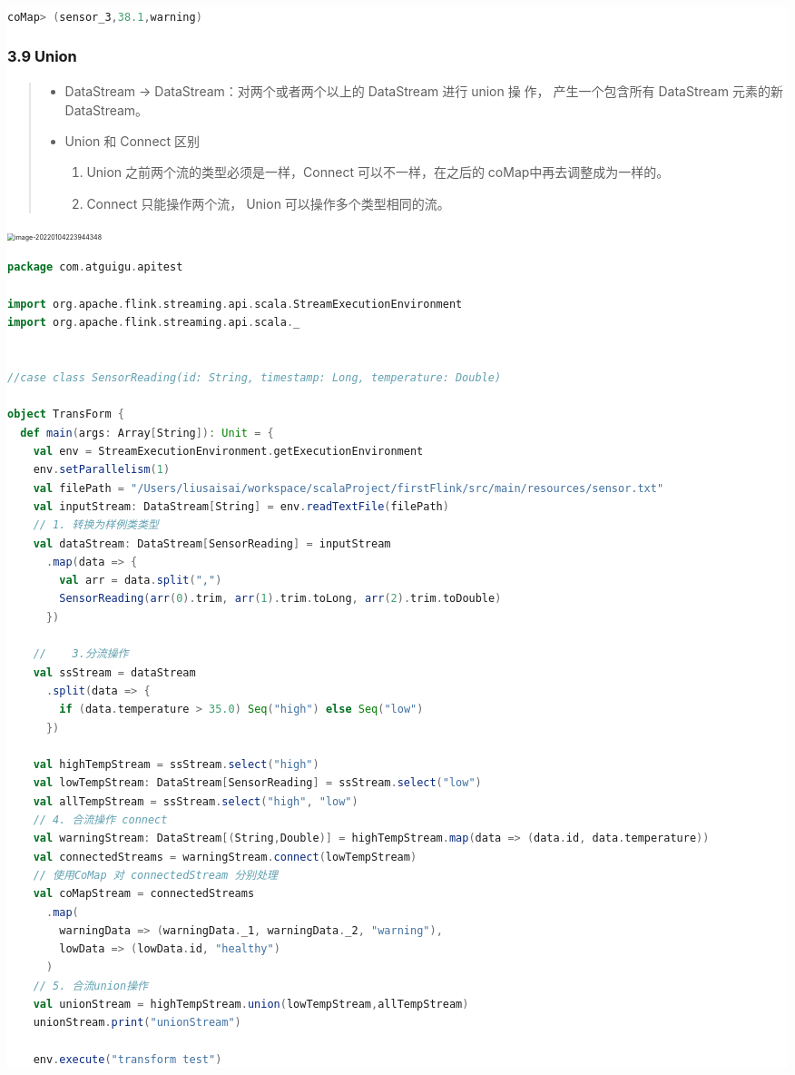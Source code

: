 ```scala
coMap> (sensor_3,38.1,warning)

```

### 3.9 Union

> - DataStream → DataStream：对两个或者两个以上的 DataStream 进行 union 操 作， 产生一个包含所有 DataStream 元素的新 DataStream。
>
> - Union 和 Connect 区别
>
>   1. Union 之前两个流的类型必须是一样，Connect 可以不一样，在之后的 coMap中再去调整成为一样的。
>
>   2. Connect 只能操作两个流， Union 可以操作多个类型相同的流。

<img src="https://raw.githubusercontent.com/hellolib/pictures/main/Typora/pic-00-gitee/image-20220104223944348.png" alt="image-20220104223944348" style="zoom:50%;" />

```scala
package com.atguigu.apitest

import org.apache.flink.streaming.api.scala.StreamExecutionEnvironment
import org.apache.flink.streaming.api.scala._


//case class SensorReading(id: String, timestamp: Long, temperature: Double)

object TransForm {
  def main(args: Array[String]): Unit = {
    val env = StreamExecutionEnvironment.getExecutionEnvironment
    env.setParallelism(1)
    val filePath = "/Users/liusaisai/workspace/scalaProject/firstFlink/src/main/resources/sensor.txt"
    val inputStream: DataStream[String] = env.readTextFile(filePath)
    // 1. 转换为样例类类型
    val dataStream: DataStream[SensorReading] = inputStream
      .map(data => {
        val arr = data.split(",")
        SensorReading(arr(0).trim, arr(1).trim.toLong, arr(2).trim.toDouble)
      })

    //    3.分流操作
    val ssStream = dataStream
      .split(data => {
        if (data.temperature > 35.0) Seq("high") else Seq("low")
      })

    val highTempStream = ssStream.select("high")
    val lowTempStream: DataStream[SensorReading] = ssStream.select("low")
    val allTempStream = ssStream.select("high", "low")
    // 4. 合流操作 connect
    val warningStream: DataStream[(String,Double)] = highTempStream.map(data => (data.id, data.temperature))
    val connectedStreams = warningStream.connect(lowTempStream)
    // 使用CoMap 对 connectedStream 分别处理
    val coMapStream = connectedStreams
      .map(
        warningData => (warningData._1, warningData._2, "warning"),
        lowData => (lowData.id, "healthy")
      )
    // 5. 合流union操作
    val unionStream = highTempStream.union(lowTempStream,allTempStream)
    unionStream.print("unionStream")

    env.execute("transform test")
```